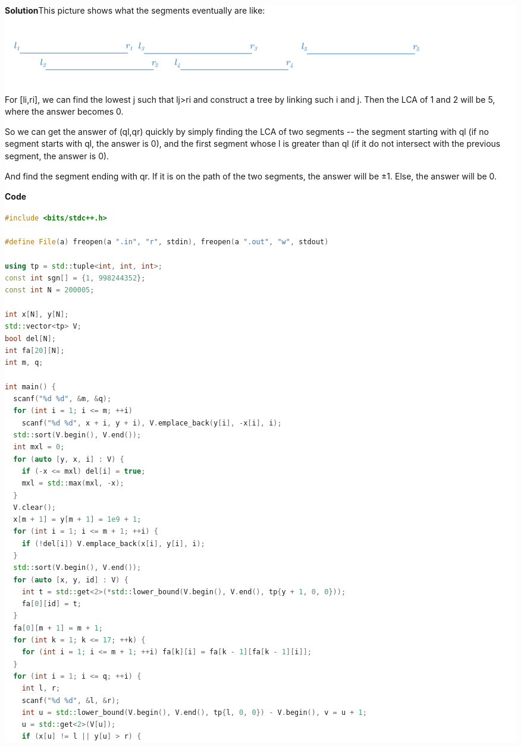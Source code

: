  **Solution**This picture shows what the segments eventually are like:

![ ](images/f531cf0b4320ec06f9b2c30cd3bf75ddf931f2d6.png)

For [li,ri], we can find the lowest j such that lj>ri and construct a tree by linking such i and j. Then the LCA of 1 and 2 will be 5, where the answer becomes 0.

So we can get the answer of (ql,qr) quickly by simply finding the LCA of two segments -- the segment starting with ql (if no segment starts with ql, the answer is 0), and the first segment whose l is greater than ql (if it do not intersect with the previous segment, the answer is 0).

And find the segment ending with qr. If it is on the path of the two segments, the answer will be ±1. Else, the answer will be 0.

 **Code**
```cpp
#include <bits/stdc++.h>

#define File(a) freopen(a ".in", "r", stdin), freopen(a ".out", "w", stdout)

using tp = std::tuple<int, int, int>;
const int sgn[] = {1, 998244352};
const int N = 200005;

int x[N], y[N];
std::vector<tp> V;
bool del[N];
int fa[20][N];
int m, q;

int main() {
  scanf("%d %d", &m, &q);
  for (int i = 1; i <= m; ++i)
    scanf("%d %d", x + i, y + i), V.emplace_back(y[i], -x[i], i);
  std::sort(V.begin(), V.end());
  int mxl = 0;
  for (auto [y, x, i] : V) {
    if (-x <= mxl) del[i] = true;
    mxl = std::max(mxl, -x);
  }
  V.clear();
  x[m + 1] = y[m + 1] = 1e9 + 1;
  for (int i = 1; i <= m + 1; ++i) {
    if (!del[i]) V.emplace_back(x[i], y[i], i);
  }
  std::sort(V.begin(), V.end());
  for (auto [x, y, id] : V) {
    int t = std::get<2>(*std::lower_bound(V.begin(), V.end(), tp{y + 1, 0, 0}));
    fa[0][id] = t;
  }
  fa[0][m + 1] = m + 1;
  for (int k = 1; k <= 17; ++k) {
    for (int i = 1; i <= m + 1; ++i) fa[k][i] = fa[k - 1][fa[k - 1][i]];
  }
  for (int i = 1; i <= q; ++i) {
    int l, r;
    scanf("%d %d", &l, &r);
    int u = std::lower_bound(V.begin(), V.end(), tp{l, 0, 0}) - V.begin(), v = u + 1;
    u = std::get<2>(V[u]);
    if (x[u] != l || y[u] > r) {
```